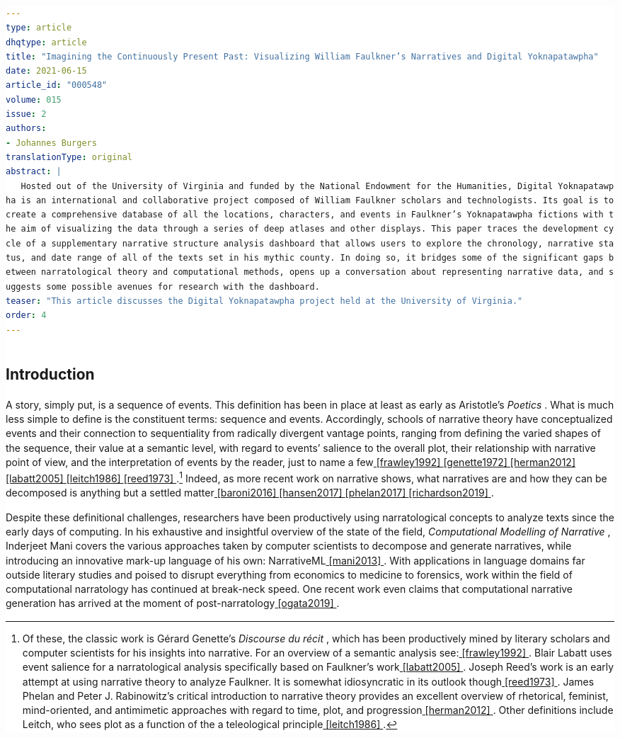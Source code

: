 ```yaml
---
type: article
dhqtype: article
title: "Imagining the Continuously Present Past: Visualizing William Faulkner’s Narratives and Digital Yoknapatawpha"
date: 2021-06-15
article_id: "000548"
volume: 015
issue: 2
authors:
- Johannes Burgers
translationType: original
abstract: |
   Hosted out of the University of Virginia and funded by the National Endowment for the Humanities, Digital Yoknapatawpha is an international and collaborative project composed of William Faulkner scholars and technologists. Its goal is to create a comprehensive database of all the locations, characters, and events in Faulkner’s Yoknapatawpha fictions with the aim of visualizing the data through a series of deep atlases and other displays. This paper traces the development cycle of a supplementary narrative structure analysis dashboard that allows users to explore the chronology, narrative status, and date range of all of the texts set in his mythic county. In doing so, it bridges some of the significant gaps between narratological theory and computational methods, opens up a conversation about representing narrative data, and suggests some possible avenues for research with the dashboard.
teaser: "This article discusses the Digital Yoknapatawpha project held at the University of Virginia."
order: 4
---
```


# 



## Introduction

A story, simply put, is a sequence of events. This definition has been in place at least as early as Aristotle’s _Poetics_ . What is much less simple to define is the constituent terms: sequence and events. Accordingly, schools of narrative theory have conceptualized events and their connection to sequentiality from radically divergent vantage points, ranging from defining the varied shapes of the sequence, their value at a semantic level, with regard to events’ salience to the overall plot, their relationship with narrative point of view, and the interpretation of events by the reader, just to name a few<a class="footnote-ref" href="#frawley1992"> [frawley1992] </a><a class="footnote-ref" href="#genette1972"> [genette1972] </a><a class="footnote-ref" href="#herman2012"> [herman2012] </a><a class="footnote-ref" href="#labatt2005"> [labatt2005] </a><a class="footnote-ref" href="#leitch1986"> [leitch1986] </a><a class="footnote-ref" href="#reed1973"> [reed1973] </a>.[^1] Indeed, as more recent work on narrative shows, what narratives are and how they can be decomposed is anything but a settled matter<a class="footnote-ref" href="#baroni2016"> [baroni2016] </a><a class="footnote-ref" href="#hansen2017"> [hansen2017] </a><a class="footnote-ref" href="#phelan2017"> [phelan2017] </a><a class="footnote-ref" href="#richardson2019"> [richardson2019] </a>.

Despite these definitional challenges, researchers have been productively using narratological concepts to analyze texts since the early days of computing. In his exhaustive and insightful overview of the state of the field, _Computational Modelling of Narrative_ , Inderjeet Mani covers the various approaches taken by computer scientists to decompose and generate narratives, while introducing an innovative mark-up language of his own: NarrativeML<a class="footnote-ref" href="#mani2013"> [mani2013] </a>. With applications in language domains far outside literary studies and poised to disrupt everything from economics to medicine to forensics, work within the field of computational narratology has continued at break-neck speed. One recent work even claims that computational narrative generation has arrived at the moment of post-narratology<a class="footnote-ref" href="#ogata2019"> [ogata2019] </a>.


[^1]: Of these, the classic work is Gérard Genette’s _Discourse du récit_ , which has been productively mined by literary scholars and computer scientists for his insights into narrative. For an overview of a semantic analysis see:<a class="footnote-ref" href="#frawley1992"> [frawley1992] </a>. Blair Labatt uses event salience for a narratological analysis specifically based on Faulkner’s work<a class="footnote-ref" href="#labatt2005"> [labatt2005] </a>. Joseph Reed’s work is an early attempt at using narrative theory to analyze Faulkner. It is somewhat idiosyncratic in its outlook though<a class="footnote-ref" href="#reed1973"> [reed1973] </a>. James Phelan and Peter J. Rabinowitz’s critical introduction to narrative theory provides an excellent overview of rhetorical, feminist, mind-oriented, and antimimetic approaches with regard to time, plot, and progression<a class="footnote-ref" href="#herman2012"> [herman2012] </a>. Other definitions include Leitch, who sees plot as a function of the a teleological principle<a class="footnote-ref" href="#leitch1986"> [leitch1986] </a>.
[^2]: Finlayson’s more recent related work is extremely promising in its potential to parse sub-events from narratives<a class="footnote-ref" href="#aldawsari2019"> [aldawsari2019] </a>.
[^3]: Unfortunately, neither digital text currently functions. Due to copyright issues the full hypertext created by Stoicheff, Muri, Deshaye, et al. is no longer available. Though it is still a good resource for digital renderings of the text. In fact, a graph created by Kathleen Murphy of narrative time in the Benjy section of _Sound and the Fury_ shares many similarities with the chronology graphs this paper presents<a class="footnote-ref" href="#murphy2003"> [murphy2003] </a>. Likewise, the chronology of _Absalom, Absalom!_ created by Railton and Rourke no longer functions because it was coded in Flash. Currently, attempts are being made to revive the chronology in a new format.
[^4]: As of this writing the exact numbers are 2,152 locations, 4,988 characters, and 8,435 events, though these are always subject to change.
[^5]: The database also contains a location key that keeps track of all the locations being used across the corpus, but this does not have any bearing on the research here.
[^6]: This approach precludes the possibility of simultaneity, something that other storyline visualizations are able to do.
[^7]: Their findings are intriguing as a proof of concept for constraint logic programming, though they readily admit that perhaps “to understand Emily, we must give up our orderly sorting of experience.” That is to say, that the “fuzzy” dating of the text may not be a puzzle to be solved but a confusion to be experienced. After all, it seems unlikely that Faulkner hid within his story an obscure dating and chronological system that he wanted to be discovered through an advanced programming language seventy years later.
[^8]: The reason for choosing page number, which is dependent on edition, versus word count, which is independent of layout and more precise, was a practical one. Only in some cases was there a clean digital version available. In the future, this data will eventually have to be linked to word count as well as page number.
[^9]: Nonlinear sequencing is not always a sign of prolepsis or analepsis can also be a sign of event parallelism. Since the events have to be entered in rank order, events that happen at the same time are forced into a linear sequence.## Bibliography